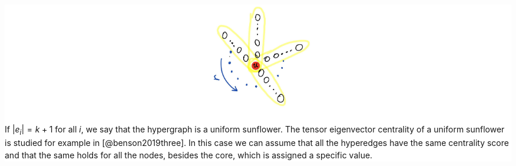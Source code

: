 
<center>
<img style="width:13em;border-style:solid;border:5px;" src="/img/sunflower.jpg" alt="example-sunflower" />
</center>




If $|e_i|=k+1$ for all $i$, we say that the hypergraph is a uniform sunflower. The tensor eigenvector centrality of a uniform sunflower is studied for example in [@benson2019three]. In this case we can assume that all the hyperedges have the same centrality score and that the same holds for all the nodes, besides the core, which is assigned a specific value. 
